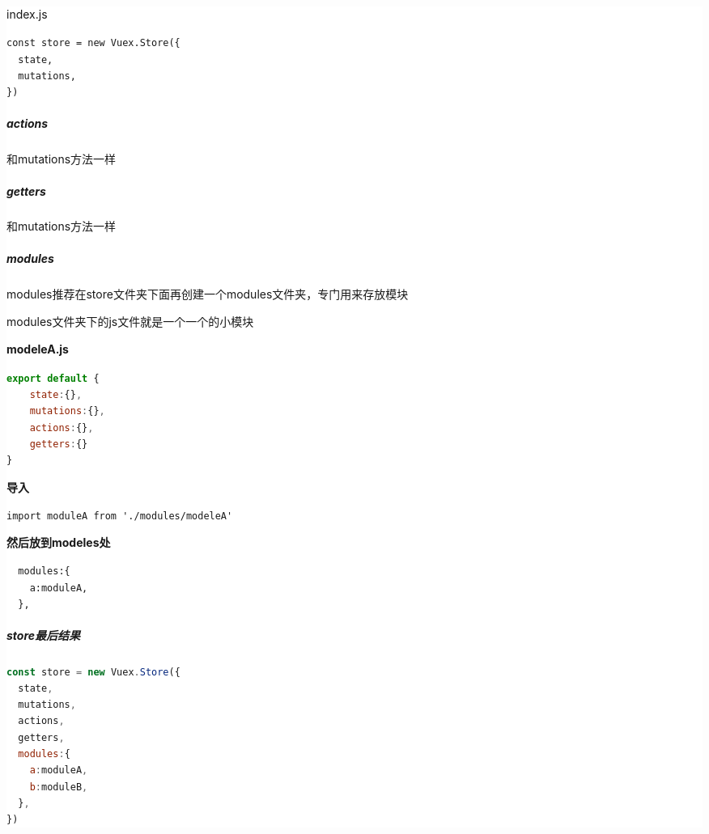 index.js

```
const store = new Vuex.Store({
  state,
  mutations,
})
```

##### actions

和mutations方法一样

##### getters

和mutations方法一样

##### modules

modules推荐在store文件夹下面再创建一个modules文件夹，专门用来存放模块

modules文件夹下的js文件就是一个一个的小模块





**modeleA.js**

```javascript
export default {
    state:{},
    mutations:{},
    actions:{},
    getters:{}
}
```

**导入**

```
import moduleA from './modules/modeleA'
```

**然后放到modeles处**

```
  modules:{
    a:moduleA,
  },
```

##### store最后结果

```javascript
const store = new Vuex.Store({
  state,
  mutations,
  actions,
  getters,
  modules:{
    a:moduleA,
    b:moduleB,
  },
})
```
